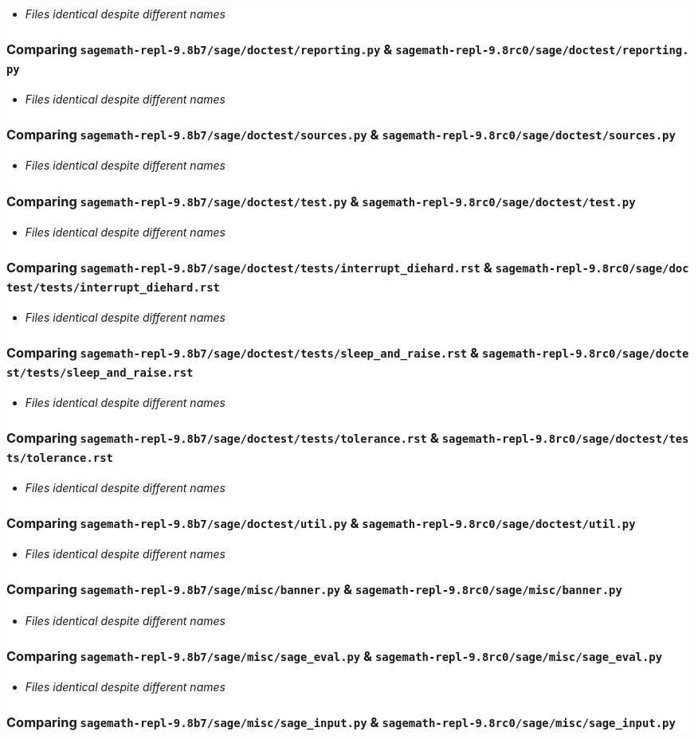  * *Files identical despite different names*

### Comparing `sagemath-repl-9.8b7/sage/doctest/reporting.py` & `sagemath-repl-9.8rc0/sage/doctest/reporting.py`

 * *Files identical despite different names*

### Comparing `sagemath-repl-9.8b7/sage/doctest/sources.py` & `sagemath-repl-9.8rc0/sage/doctest/sources.py`

 * *Files identical despite different names*

### Comparing `sagemath-repl-9.8b7/sage/doctest/test.py` & `sagemath-repl-9.8rc0/sage/doctest/test.py`

 * *Files identical despite different names*

### Comparing `sagemath-repl-9.8b7/sage/doctest/tests/interrupt_diehard.rst` & `sagemath-repl-9.8rc0/sage/doctest/tests/interrupt_diehard.rst`

 * *Files identical despite different names*

### Comparing `sagemath-repl-9.8b7/sage/doctest/tests/sleep_and_raise.rst` & `sagemath-repl-9.8rc0/sage/doctest/tests/sleep_and_raise.rst`

 * *Files identical despite different names*

### Comparing `sagemath-repl-9.8b7/sage/doctest/tests/tolerance.rst` & `sagemath-repl-9.8rc0/sage/doctest/tests/tolerance.rst`

 * *Files identical despite different names*

### Comparing `sagemath-repl-9.8b7/sage/doctest/util.py` & `sagemath-repl-9.8rc0/sage/doctest/util.py`

 * *Files identical despite different names*

### Comparing `sagemath-repl-9.8b7/sage/misc/banner.py` & `sagemath-repl-9.8rc0/sage/misc/banner.py`

 * *Files identical despite different names*

### Comparing `sagemath-repl-9.8b7/sage/misc/sage_eval.py` & `sagemath-repl-9.8rc0/sage/misc/sage_eval.py`

 * *Files identical despite different names*

### Comparing `sagemath-repl-9.8b7/sage/misc/sage_input.py` & `sagemath-repl-9.8rc0/sage/misc/sage_input.py`
